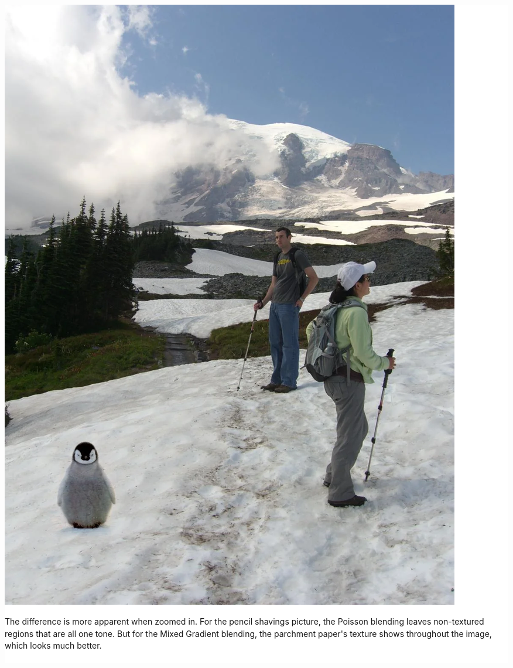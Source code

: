 <img src="/assets/webp/cs194-26/3/2_2n3_peng/2_3_blendedip.webp" class="img-responsive center-block" width=""></a>
</td>
</tr>
</tbody>
</table>
<p>
The difference is more apparent when zoomed in. For the pencil shavings picture, the Poisson blending leaves non-textured regions that are all one tone. But for the Mixed Gradient blending, the parchment paper's texture shows throughout the image, which looks much better.
<br><br>